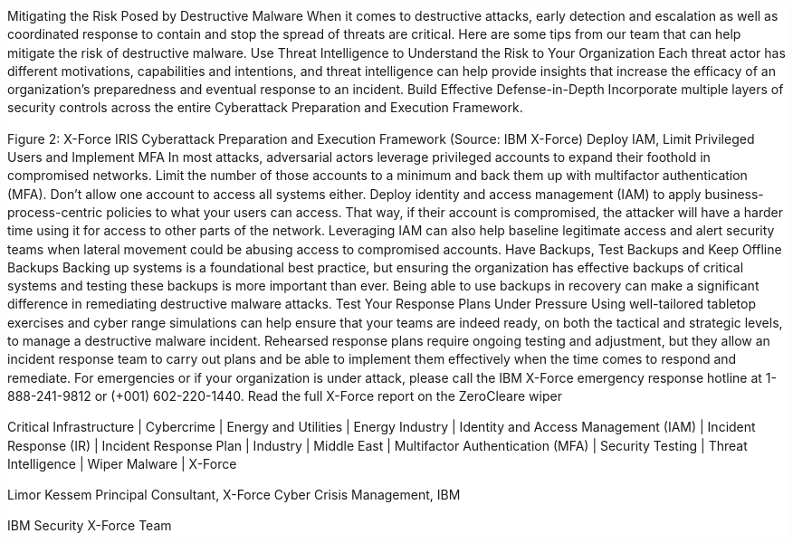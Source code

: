 Mitigating the Risk Posed by Destructive Malware
When it comes to destructive attacks, early detection and escalation as well as coordinated response to contain and stop the spread of threats are critical. Here are some tips from our team that can help mitigate the risk of destructive malware.
Use Threat Intelligence to Understand the Risk to Your Organization
Each threat actor has different motivations, capabilities and intentions, and threat intelligence can help provide insights that increase the efficacy of an organization’s preparedness and eventual response to an incident.
Build Effective Defense-in-Depth
Incorporate multiple layers of security controls across the entire Cyberattack Preparation and Execution Framework.

Figure 2: X-Force IRIS Cyberattack Preparation and Execution Framework (Source: IBM X-Force)
Deploy IAM, Limit Privileged Users and Implement MFA
In most attacks, adversarial actors leverage privileged accounts to expand their foothold in compromised networks. Limit the number of those accounts to a minimum and back them up with multifactor authentication (MFA). Don’t allow one account to access all systems either.
Deploy identity and access management (IAM) to apply business-process-centric policies to what your users can access. That way, if their account is compromised, the attacker will have a harder time using it for access to other parts of the network. Leveraging IAM can also help baseline legitimate access and alert security teams when lateral movement could be abusing access to compromised accounts.
Have Backups, Test Backups and Keep Offline Backups
Backing up systems is a foundational best practice, but ensuring the organization has effective backups of critical systems and testing these backups is more important than ever. Being able to use backups in recovery can make a significant difference in remediating destructive malware attacks.
Test Your Response Plans Under Pressure
Using well-tailored tabletop exercises and cyber range simulations can help ensure that your teams are indeed ready, on both the tactical and strategic levels, to manage a destructive malware incident.
Rehearsed response plans require ongoing testing and adjustment, but they allow an incident response team to carry out plans and be able to implement them effectively when the time comes to respond and remediate.
For emergencies or if your organization is under attack, please call the IBM X-Force emergency response hotline at 1-888-241-9812 or (+001) 602-220-1440.
Read the full X-Force report on the ZeroCleare wiper


Critical Infrastructure | Cybercrime | Energy and Utilities | Energy Industry | Identity and Access Management (IAM) | Incident Response (IR) | Incident Response Plan | Industry | Middle East | Multifactor Authentication (MFA) | Security Testing | Threat Intelligence | Wiper Malware | X-Force




Limor Kessem
Principal Consultant, X-Force Cyber Crisis Management, IBM





IBM Security X-Force Team





